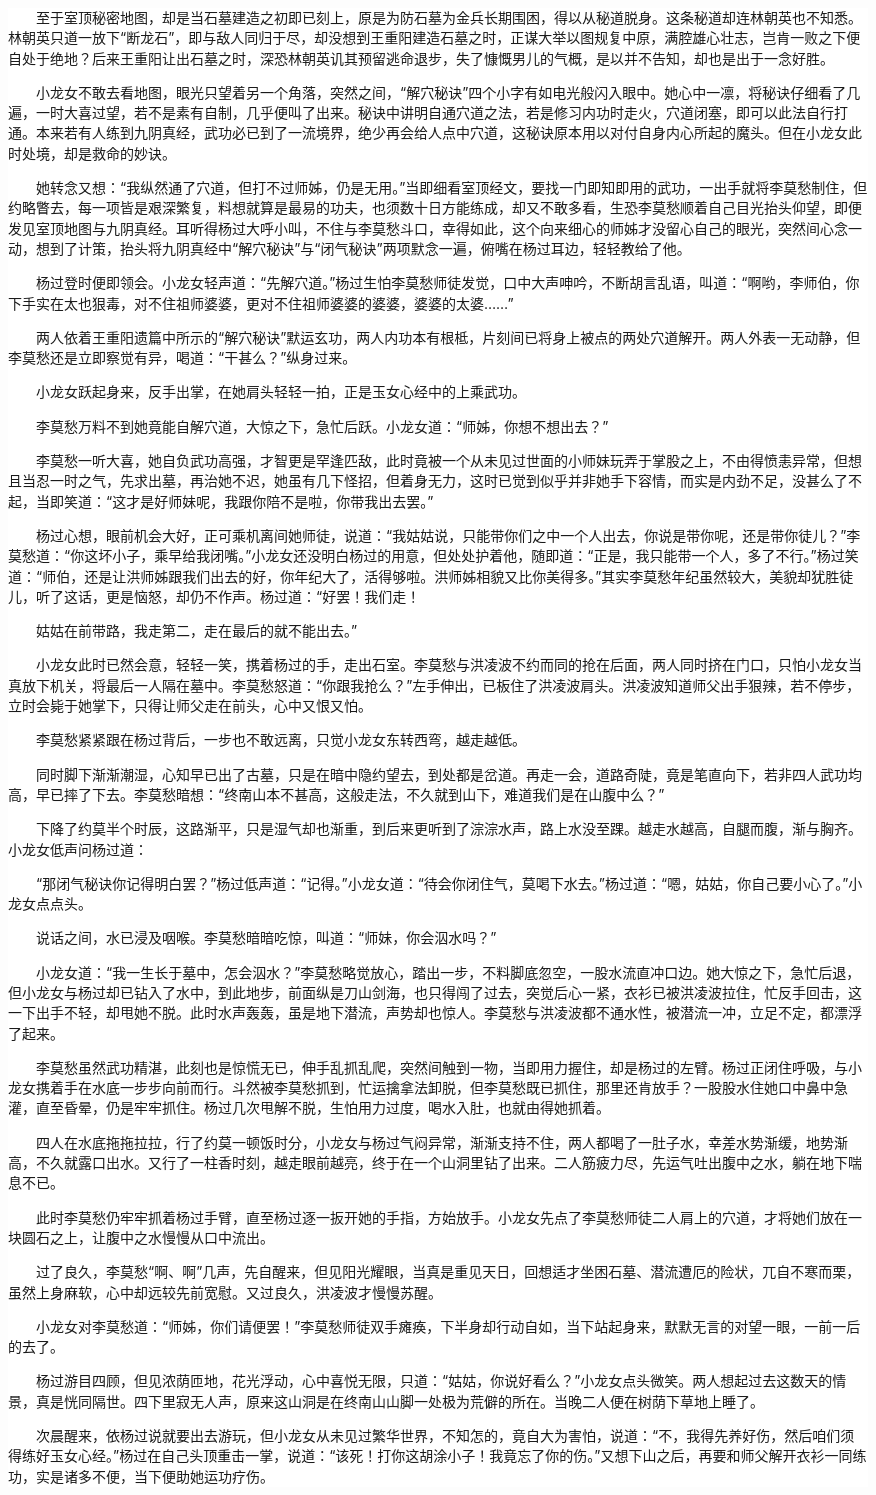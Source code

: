 　　至于室顶秘密地图，却是当石墓建造之初即已刻上，原是为防石墓为金兵长期围困，得以从秘道脱身。这条秘道却连林朝英也不知悉。林朝英只道一放下“断龙石”，即与敌人同归于尽，却没想到王重阳建造石墓之时，正谋大举以图规复中原，满腔雄心壮志，岂肯一败之下便自处于绝地？后来王重阳让出石墓之时，深恐林朝英讥其预留逃命退步，失了慷慨男儿的气概，是以并不告知，却也是出于一念好胜。

　　小龙女不敢去看地图，眼光只望着另一个角落，突然之间，“解穴秘诀”四个小字有如电光般闪入眼中。她心中一凛，将秘诀仔细看了几遍，一时大喜过望，若不是素有自制，几乎便叫了出来。秘诀中讲明自通穴道之法，若是修习内功时走火，穴道闭塞，即可以此法自行打通。本来若有人练到九阴真经，武功必已到了一流境界，绝少再会给人点中穴道，这秘诀原本用以对付自身内心所起的魔头。但在小龙女此时处境，却是救命的妙诀。

　　她转念又想：“我纵然通了穴道，但打不过师姊，仍是无用。”当即细看室顶经文，要找一门即知即用的武功，一出手就将李莫愁制住，但约略瞥去，每一项皆是艰深繁复，料想就算是最易的功夫，也须数十日方能练成，却又不敢多看，生恐李莫愁顺着自己目光抬头仰望，即便发见室顶地图与九阴真经。耳听得杨过大呼小叫，不住与李莫愁斗口，幸得如此，这个向来细心的师姊才没留心自己的眼光，突然间心念一动，想到了计策，抬头将九阴真经中“解穴秘诀”与“闭气秘诀”两项默念一遍，俯嘴在杨过耳边，轻轻教给了他。

　　杨过登时便即领会。小龙女轻声道：“先解穴道。”杨过生怕李莫愁师徒发觉，口中大声呻吟，不断胡言乱语，叫道：“啊哟，李师伯，你下手实在太也狠毒，对不住祖师婆婆，更对不住祖师婆婆的婆婆，婆婆的太婆……”

　　两人依着王重阳遗篇中所示的“解穴秘诀”默运玄功，两人内功本有根柢，片刻间已将身上被点的两处穴道解开。两人外表一无动静，但李莫愁还是立即察觉有异，喝道：“干甚么？”纵身过来。

　　小龙女跃起身来，反手出掌，在她肩头轻轻一拍，正是玉女心经中的上乘武功。

　　李莫愁万料不到她竟能自解穴道，大惊之下，急忙后跃。小龙女道：“师姊，你想不想出去？”

　　李莫愁一听大喜，她自负武功高强，才智更是罕逢匹敌，此时竟被一个从未见过世面的小师妹玩弄于掌股之上，不由得愤恚异常，但想且当忍一时之气，先求出墓，再治她不迟，她虽有几下怪招，但着身无力，这时已觉到似乎并非她手下容情，而实是内劲不足，没甚么了不起，当即笑道：“这才是好师妹呢，我跟你陪不是啦，你带我出去罢。”

　　杨过心想，眼前机会大好，正可乘机离间她师徒，说道：“我姑姑说，只能带你们之中一个人出去，你说是带你呢，还是带你徒儿？”李莫愁道：“你这坏小子，乘早给我闭嘴。”小龙女还没明白杨过的用意，但处处护着他，随即道：“正是，我只能带一个人，多了不行。”杨过笑道：“师伯，还是让洪师姊跟我们出去的好，你年纪大了，活得够啦。洪师姊相貌又比你美得多。”其实李莫愁年纪虽然较大，美貌却犹胜徒儿，听了这话，更是恼怒，却仍不作声。杨过道：“好罢！我们走！

　　姑姑在前带路，我走第二，走在最后的就不能出去。”

　　小龙女此时已然会意，轻轻一笑，携着杨过的手，走出石室。李莫愁与洪凌波不约而同的抢在后面，两人同时挤在门口，只怕小龙女当真放下机关，将最后一人隔在墓中。李莫愁怒道：“你跟我抢么？”左手伸出，已板住了洪凌波肩头。洪凌波知道师父出手狠辣，若不停步，立时会毙于她掌下，只得让师父走在前头，心中又恨又怕。

　　李莫愁紧紧跟在杨过背后，一步也不敢远离，只觉小龙女东转西弯，越走越低。

　　同时脚下渐渐潮湿，心知早已出了古墓，只是在暗中隐约望去，到处都是岔道。再走一会，道路奇陡，竟是笔直向下，若非四人武功均高，早已摔了下去。李莫愁暗想：“终南山本不甚高，这般走法，不久就到山下，难道我们是在山腹中么？”

　　下降了约莫半个时辰，这路渐平，只是湿气却也渐重，到后来更听到了淙淙水声，路上水没至踝。越走水越高，自腿而腹，渐与胸齐。小龙女低声问杨过道：

　　“那闭气秘诀你记得明白罢？”杨过低声道：“记得。”小龙女道：“待会你闭住气，莫喝下水去。”杨过道：“嗯，姑姑，你自己要小心了。”小龙女点点头。

　　说话之间，水已浸及咽喉。李莫愁暗暗吃惊，叫道：“师妹，你会泅水吗？”

　　小龙女道：“我一生长于墓中，怎会泅水？”李莫愁略觉放心，踏出一步，不料脚底忽空，一股水流直冲口边。她大惊之下，急忙后退，但小龙女与杨过却已钻入了水中，到此地步，前面纵是刀山剑海，也只得闯了过去，突觉后心一紧，衣衫已被洪凌波拉住，忙反手回击，这一下出手不轻，却甩她不脱。此时水声轰轰，虽是地下潜流，声势却也惊人。李莫愁与洪凌波都不通水性，被潜流一冲，立足不定，都漂浮了起来。

　　李莫愁虽然武功精湛，此刻也是惊慌无已，伸手乱抓乱爬，突然间触到一物，当即用力握住，却是杨过的左臂。杨过正闭住呼吸，与小龙女携着手在水底一步步向前而行。斗然被李莫愁抓到，忙运擒拿法卸脱，但李莫愁既已抓住，那里还肯放手？一股股水住她口中鼻中急灌，直至昏晕，仍是牢牢抓住。杨过几次甩解不脱，生怕用力过度，喝水入肚，也就由得她抓着。

　　四人在水底拖拖拉拉，行了约莫一顿饭时分，小龙女与杨过气闷异常，渐渐支持不住，两人都喝了一肚子水，幸差水势渐缓，地势渐高，不久就露口出水。又行了一柱香时刻，越走眼前越亮，终于在一个山洞里钻了出来。二人筋疲力尽，先运气吐出腹中之水，躺在地下喘息不已。

　　此时李莫愁仍牢牢抓着杨过手臂，直至杨过逐一扳开她的手指，方始放手。小龙女先点了李莫愁师徒二人肩上的穴道，才将她们放在一块圆石之上，让腹中之水慢慢从口中流出。

　　过了良久，李莫愁“啊、啊”几声，先自醒来，但见阳光耀眼，当真是重见天日，回想适才坐困石墓、潜流遭厄的险状，兀自不寒而栗，虽然上身麻软，心中却远较先前宽慰。又过良久，洪凌波才慢慢苏醒。

　　小龙女对李莫愁道：“师姊，你们请便罢！”李莫愁师徒双手瘫痪，下半身却行动自如，当下站起身来，默默无言的对望一眼，一前一后的去了。

　　杨过游目四顾，但见浓荫匝地，花光浮动，心中喜悦无限，只道：“姑姑，你说好看么？”小龙女点头微笑。两人想起过去这数天的情景，真是恍同隔世。四下里寂无人声，原来这山洞是在终南山山脚一处极为荒僻的所在。当晚二人便在树荫下草地上睡了。

　　次晨醒来，依杨过说就要出去游玩，但小龙女从未见过繁华世界，不知怎的，竟自大为害怕，说道：“不，我得先养好伤，然后咱们须得练好玉女心经。”杨过在自己头顶重击一掌，说道：“该死！打你这胡涂小子！我竟忘了你的伤。”又想下山之后，再要和师父解开衣衫一同练功，实是诸多不便，当下便助她运功疗伤。
